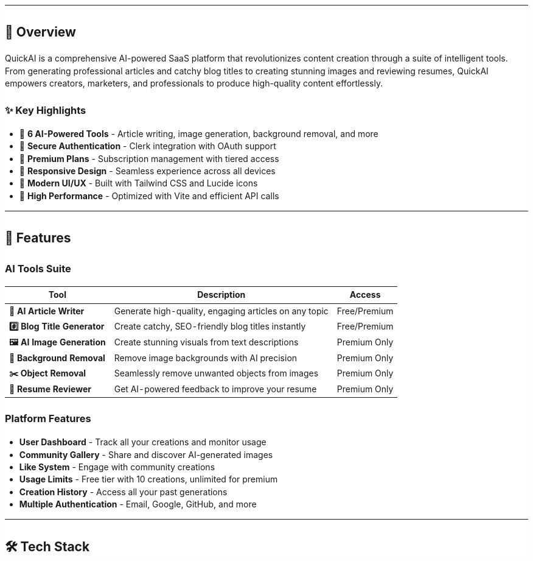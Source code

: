 </div>

---

## 📖 Overview

QuickAI is a comprehensive AI-powered SaaS platform that revolutionizes content creation through a suite of intelligent tools. From generating professional articles and catchy blog titles to creating stunning images and reviewing resumes, QuickAI empowers creators, marketers, and professionals to produce high-quality content effortlessly.

### ✨ Key Highlights

- 🤖 **6 AI-Powered Tools** - Article writing, image generation, background removal, and more
- 🔐 **Secure Authentication** - Clerk integration with OAuth support
- 💎 **Premium Plans** - Subscription management with tiered access
- 📱 **Responsive Design** - Seamless experience across all devices
- 🎨 **Modern UI/UX** - Built with Tailwind CSS and Lucide icons
- 🚀 **High Performance** - Optimized with Vite and efficient API calls

---

## 🎯 Features

### AI Tools Suite

| Tool                        | Description                                           | Access       |
| --------------------------- | ----------------------------------------------------- | ------------ |
| **📝 AI Article Writer**    | Generate high-quality, engaging articles on any topic | Free/Premium |
| **#️⃣ Blog Title Generator** | Create catchy, SEO-friendly blog titles instantly     | Free/Premium |
| **🖼️ AI Image Generation**  | Create stunning visuals from text descriptions        | Premium Only |
| **🎨 Background Removal**   | Remove image backgrounds with AI precision            | Premium Only |
| **✂️ Object Removal**       | Seamlessly remove unwanted objects from images        | Premium Only |
| **📄 Resume Reviewer**      | Get AI-powered feedback to improve your resume        | Premium Only |

### Platform Features

- **User Dashboard** - Track all your creations and monitor usage
- **Community Gallery** - Share and discover AI-generated images
- **Like System** - Engage with community creations
- **Usage Limits** - Free tier with 10 creations, unlimited for premium
- **Creation History** - Access all your past generations
- **Multiple Authentication** - Email, Google, GitHub, and more

---

## 🛠️ Tech Stack
